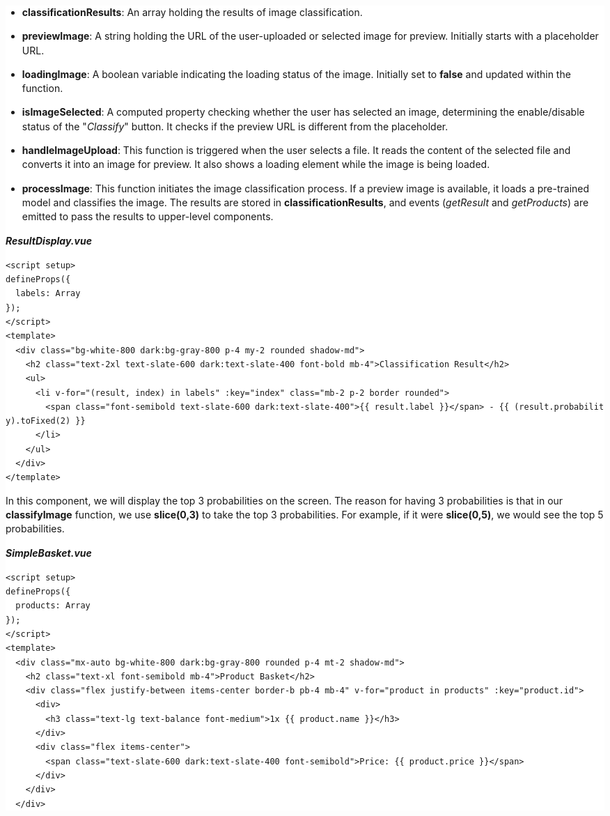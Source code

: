 
* **classificationResults**: An array holding the results of image classification.

* **previewImage**: A string holding the URL of the user-uploaded or selected image for preview. Initially starts with a placeholder URL.

* **loadingImage**: A boolean variable indicating the loading status of the image. Initially set to **false** and updated within the function.

* **isImageSelected**: A computed property checking whether the user has selected an image, determining the enable/disable status of the "*Classify*" button. It checks if the preview URL is different from the placeholder.

* **handleImageUpload**: This function is triggered when the user selects a file. It reads the content of the selected file and converts it into an image for preview. It also shows a loading element while the image is being loaded.

* **processImage**: This function initiates the image classification process. If a preview image is available, it loads a pre-trained model and classifies the image. The results are stored in **classificationResults**, and events (*getResult* and *getProducts*) are emitted to pass the results to upper-level components.

***ResultDisplay.vue***
```vue
<script setup>
defineProps({
  labels: Array
});
</script>
<template>
  <div class="bg-white-800 dark:bg-gray-800 p-4 my-2 rounded shadow-md">
    <h2 class="text-2xl text-slate-600 dark:text-slate-400 font-bold mb-4">Classification Result</h2>
    <ul>
      <li v-for="(result, index) in labels" :key="index" class="mb-2 p-2 border rounded">
        <span class="font-semibold text-slate-600 dark:text-slate-400">{{ result.label }}</span> - {{ (result.probability).toFixed(2) }}
      </li>
    </ul>
  </div>
</template>
```

In this component, we will display the top 3 probabilities on the screen. The reason for having 3 probabilities is that in our **classifyImage** function, we use **slice(0,3)** to take the top 3 probabilities. For example, if it were **slice(0,5)**, we would see the top 5 probabilities.

***SimpleBasket.vue***
```vue
<script setup>
defineProps({
  products: Array
});
</script>
<template>
  <div class="mx-auto bg-white-800 dark:bg-gray-800 rounded p-4 mt-2 shadow-md">
    <h2 class="text-xl font-semibold mb-4">Product Basket</h2>
    <div class="flex justify-between items-center border-b pb-4 mb-4" v-for="product in products" :key="product.id">
      <div>
        <h3 class="text-lg text-balance font-medium">1x {{ product.name }}</h3>
      </div>
      <div class="flex items-center">
        <span class="text-slate-600 dark:text-slate-400 font-semibold">Price: {{ product.price }}</span>
      </div>
    </div>
  </div>
```